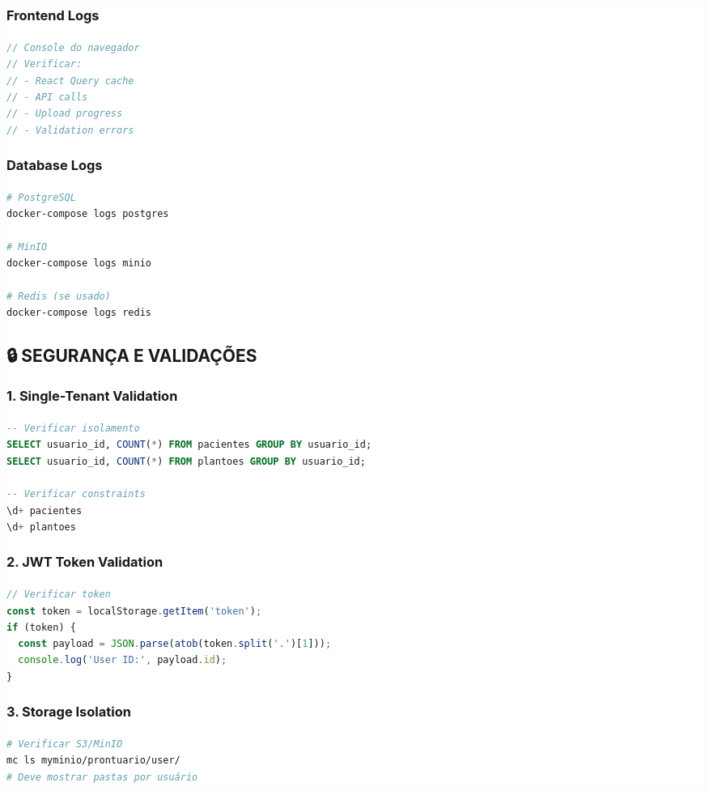 ### **Frontend Logs**
```javascript
// Console do navegador
// Verificar:
// - React Query cache
// - API calls
// - Upload progress
// - Validation errors
```

### **Database Logs**
```bash
# PostgreSQL
docker-compose logs postgres

# MinIO
docker-compose logs minio

# Redis (se usado)
docker-compose logs redis
```

## 🔒 **SEGURANÇA E VALIDAÇÕES**

### **1. Single-Tenant Validation**
```sql
-- Verificar isolamento
SELECT usuario_id, COUNT(*) FROM pacientes GROUP BY usuario_id;
SELECT usuario_id, COUNT(*) FROM plantoes GROUP BY usuario_id;

-- Verificar constraints
\d+ pacientes
\d+ plantoes
```

### **2. JWT Token Validation**
```javascript
// Verificar token
const token = localStorage.getItem('token');
if (token) {
  const payload = JSON.parse(atob(token.split('.')[1]));
  console.log('User ID:', payload.id);
}
```

### **3. Storage Isolation**
```bash
# Verificar S3/MinIO
mc ls myminio/prontuario/user/
# Deve mostrar pastas por usuário
```
